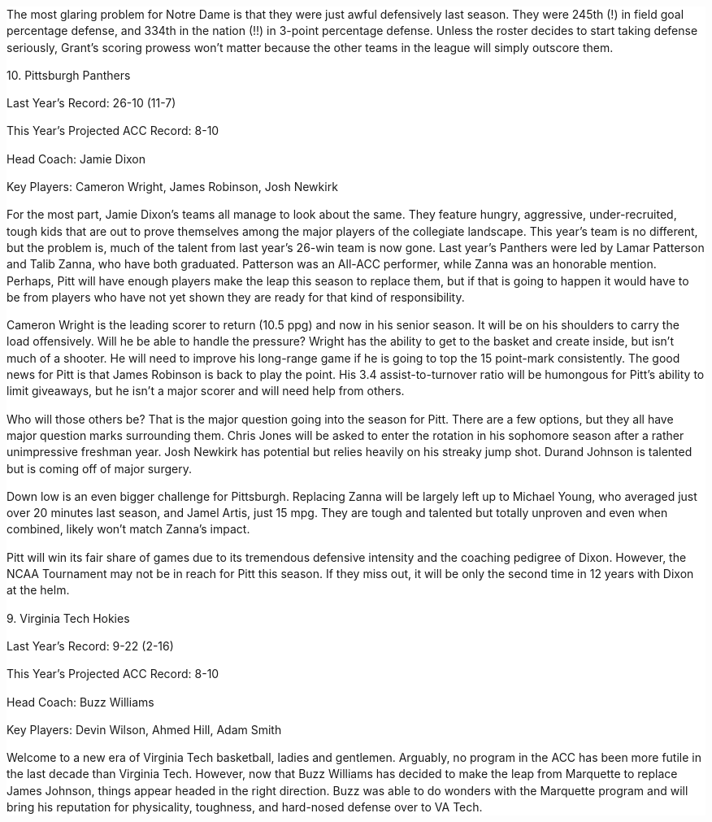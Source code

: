 The most glaring problem for Notre Dame is that they were just awful defensively last season. They were 245th (!) in field goal percentage defense, and 334th in the nation (!!) in 3-point percentage defense. Unless the roster decides to start taking defense seriously, Grant’s scoring prowess won’t matter because the other teams in the league will simply outscore them.

10\. Pittsburgh Panthers

Last Year’s Record: 26-10 (11-7)

This Year’s Projected ACC Record: 8-10

Head Coach: Jamie Dixon

Key Players: Cameron Wright, James Robinson, Josh Newkirk

For the most part, Jamie Dixon’s teams all manage to look about the same. They feature hungry, aggressive, under-recruited, tough kids that are out to prove themselves among the major players of the collegiate landscape. This year’s team is no different, but the problem is, much of the talent from last year’s 26-win team is now gone. Last year’s Panthers were led by Lamar Patterson and Talib Zanna, who have both graduated. Patterson was an All-ACC performer, while Zanna was an honorable mention. Perhaps, Pitt will have enough players make the leap this season to replace them, but if that is going to happen it would have to be from players who have not yet shown they are ready for that kind of responsibility.

Cameron Wright is the leading scorer to return (10.5 ppg) and now in his senior season. It will be on his shoulders to carry the load offensively. Will he be able to handle the pressure? Wright has the ability to get to the basket and create inside, but isn’t much of a shooter. He will need to improve his long-range game if he is going to top the 15 point-mark consistently. The good news for Pitt is that James Robinson is back to play the point. His 3.4 assist-to-turnover ratio will be humongous for Pitt’s ability to limit giveaways, but he isn’t a major scorer and will need help from others.

Who will those others be? That is the major question going into the season for Pitt. There are a few options, but they all have major question marks surrounding them. Chris Jones will be asked to enter the rotation in his sophomore season after a rather unimpressive freshman year. Josh Newkirk has potential but relies heavily on his streaky jump shot. Durand Johnson is talented but is coming off of major surgery.

Down low is an even bigger challenge for Pittsburgh. Replacing Zanna will be largely left up to Michael Young, who averaged just over 20 minutes last season, and Jamel Artis, just 15 mpg. They are tough and talented but totally unproven and even when combined, likely won’t match Zanna’s impact.

Pitt will win its fair share of games due to its tremendous defensive intensity and the coaching pedigree of Dixon. However, the NCAA Tournament may not be in reach for Pitt this season. If they miss out, it will be only the second time in 12 years with Dixon at the helm.

9\. Virginia Tech Hokies

Last Year’s Record: 9-22 (2-16)

This Year’s Projected ACC Record: 8-10

Head Coach: Buzz Williams

Key Players: Devin Wilson, Ahmed Hill, Adam Smith

Welcome to a new era of Virginia Tech basketball, ladies and gentlemen. Arguably, no program in the ACC has been more futile in the last decade than Virginia Tech. However, now that Buzz Williams has decided to make the leap from Marquette to replace James Johnson, things appear headed in the right direction. Buzz was able to do wonders with the Marquette program and will bring his reputation for physicality, toughness, and hard-nosed defense over to VA Tech.
